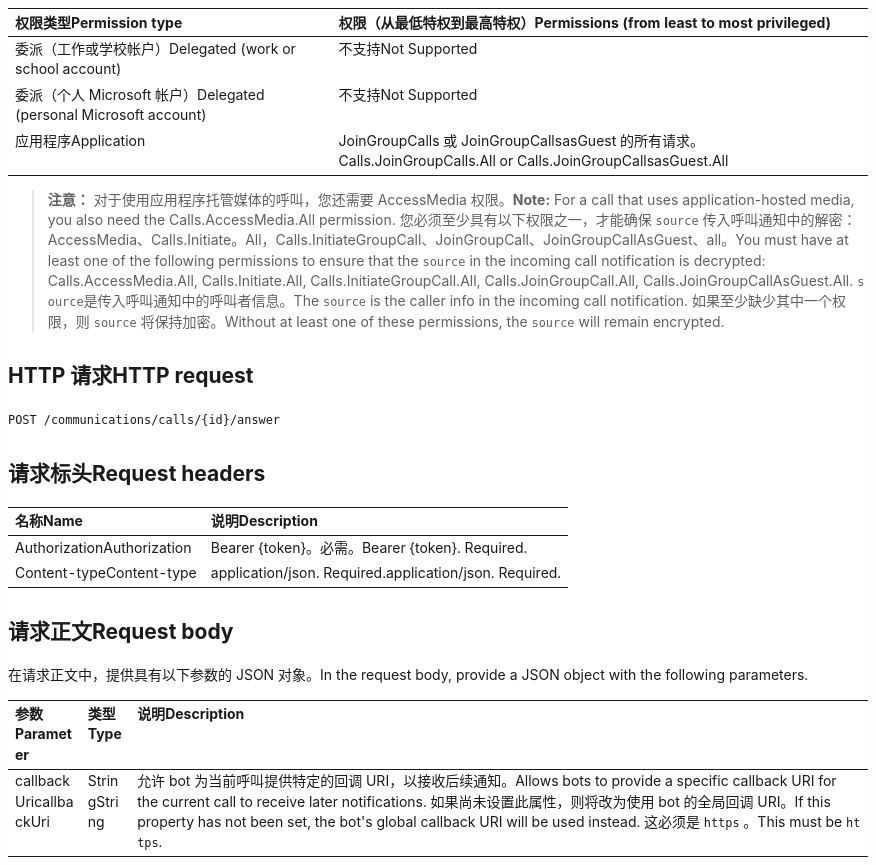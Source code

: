 | <span data-ttu-id="db06f-113">权限类型</span><span class="sxs-lookup"><span data-stu-id="db06f-113">Permission type</span></span> | <span data-ttu-id="db06f-114">权限（从最低特权到最高特权）</span><span class="sxs-lookup"><span data-stu-id="db06f-114">Permissions (from least to most privileged)</span></span>                 |
| :-------------- | :-----------------------------------------------------------|
| <span data-ttu-id="db06f-115">委派（工作或学校帐户）</span><span class="sxs-lookup"><span data-stu-id="db06f-115">Delegated (work or school account)</span></span>     | <span data-ttu-id="db06f-116">不支持</span><span class="sxs-lookup"><span data-stu-id="db06f-116">Not Supported</span></span>                        |
| <span data-ttu-id="db06f-117">委派（个人 Microsoft 帐户）</span><span class="sxs-lookup"><span data-stu-id="db06f-117">Delegated (personal Microsoft account)</span></span> | <span data-ttu-id="db06f-118">不支持</span><span class="sxs-lookup"><span data-stu-id="db06f-118">Not Supported</span></span>                        |
| <span data-ttu-id="db06f-119">应用程序</span><span class="sxs-lookup"><span data-stu-id="db06f-119">Application</span></span>     | <span data-ttu-id="db06f-120">JoinGroupCalls 或 JoinGroupCallsasGuest 的所有请求。</span><span class="sxs-lookup"><span data-stu-id="db06f-120">Calls.JoinGroupCalls.All or Calls.JoinGroupCallsasGuest.All</span></span> |

> <span data-ttu-id="db06f-121">**注意：** 对于使用应用程序托管媒体的呼叫，您还需要 AccessMedia 权限。</span><span class="sxs-lookup"><span data-stu-id="db06f-121">**Note:** For a call that uses application-hosted media, you also need the Calls.AccessMedia.All permission.</span></span> <span data-ttu-id="db06f-122">您必须至少具有以下权限之一，才能确保 `source` 传入呼叫通知中的解密： AccessMedia、Calls.Initiate。All，Calls.InitiateGroupCall、JoinGroupCall、JoinGroupCallAsGuest、all。</span><span class="sxs-lookup"><span data-stu-id="db06f-122">You must have at least one of the following permissions to ensure that the `source` in the incoming call notification is decrypted: Calls.AccessMedia.All, Calls.Initiate.All, Calls.InitiateGroupCall.All, Calls.JoinGroupCall.All, Calls.JoinGroupCallAsGuest.All.</span></span> <span data-ttu-id="db06f-123">`source`是传入呼叫通知中的呼叫者信息。</span><span class="sxs-lookup"><span data-stu-id="db06f-123">The `source` is the caller info in the incoming call notification.</span></span> <span data-ttu-id="db06f-124">如果至少缺少其中一个权限，则 `source` 将保持加密。</span><span class="sxs-lookup"><span data-stu-id="db06f-124">Without at least one of these permissions, the `source` will remain encrypted.</span></span>

## <a name="http-request"></a><span data-ttu-id="db06f-125">HTTP 请求</span><span class="sxs-lookup"><span data-stu-id="db06f-125">HTTP request</span></span>

```http
POST /communications/calls/{id}/answer
```

## <a name="request-headers"></a><span data-ttu-id="db06f-126">请求标头</span><span class="sxs-lookup"><span data-stu-id="db06f-126">Request headers</span></span>
| <span data-ttu-id="db06f-127">名称</span><span class="sxs-lookup"><span data-stu-id="db06f-127">Name</span></span>          | <span data-ttu-id="db06f-128">说明</span><span class="sxs-lookup"><span data-stu-id="db06f-128">Description</span></span>               |
|:--------------|:--------------------------|
| <span data-ttu-id="db06f-129">Authorization</span><span class="sxs-lookup"><span data-stu-id="db06f-129">Authorization</span></span> | <span data-ttu-id="db06f-p104">Bearer {token}。必需。</span><span class="sxs-lookup"><span data-stu-id="db06f-p104">Bearer {token}. Required.</span></span> |
| <span data-ttu-id="db06f-132">Content-type</span><span class="sxs-lookup"><span data-stu-id="db06f-132">Content-type</span></span>  | <span data-ttu-id="db06f-p105">application/json. Required.</span><span class="sxs-lookup"><span data-stu-id="db06f-p105">application/json. Required.</span></span> |

## <a name="request-body"></a><span data-ttu-id="db06f-135">请求正文</span><span class="sxs-lookup"><span data-stu-id="db06f-135">Request body</span></span>
<span data-ttu-id="db06f-136">在请求正文中，提供具有以下参数的 JSON 对象。</span><span class="sxs-lookup"><span data-stu-id="db06f-136">In the request body, provide a JSON object with the following parameters.</span></span>

| <span data-ttu-id="db06f-137">参数</span><span class="sxs-lookup"><span data-stu-id="db06f-137">Parameter</span></span>        | <span data-ttu-id="db06f-138">类型</span><span class="sxs-lookup"><span data-stu-id="db06f-138">Type</span></span>                                     |<span data-ttu-id="db06f-139">说明</span><span class="sxs-lookup"><span data-stu-id="db06f-139">Description</span></span>                                                                                                                                    |
|:-----------------|:-----------------------------------------|:----------------------------------------------------------------------------------------------------------------------------------------------|
|<span data-ttu-id="db06f-140">callbackUri</span><span class="sxs-lookup"><span data-stu-id="db06f-140">callbackUri</span></span>       |<span data-ttu-id="db06f-141">String</span><span class="sxs-lookup"><span data-stu-id="db06f-141">String</span></span>                                    |<span data-ttu-id="db06f-142">允许 bot 为当前呼叫提供特定的回调 URI，以接收后续通知。</span><span class="sxs-lookup"><span data-stu-id="db06f-142">Allows bots to provide a specific callback URI for the current call to receive later notifications.</span></span> <span data-ttu-id="db06f-143">如果尚未设置此属性，则将改为使用 bot 的全局回调 URI。</span><span class="sxs-lookup"><span data-stu-id="db06f-143">If this property has not been set, the bot's global callback URI will be used instead.</span></span> <span data-ttu-id="db06f-144">这必须是 `https` 。</span><span class="sxs-lookup"><span data-stu-id="db06f-144">This must be `https`.</span></span>    |